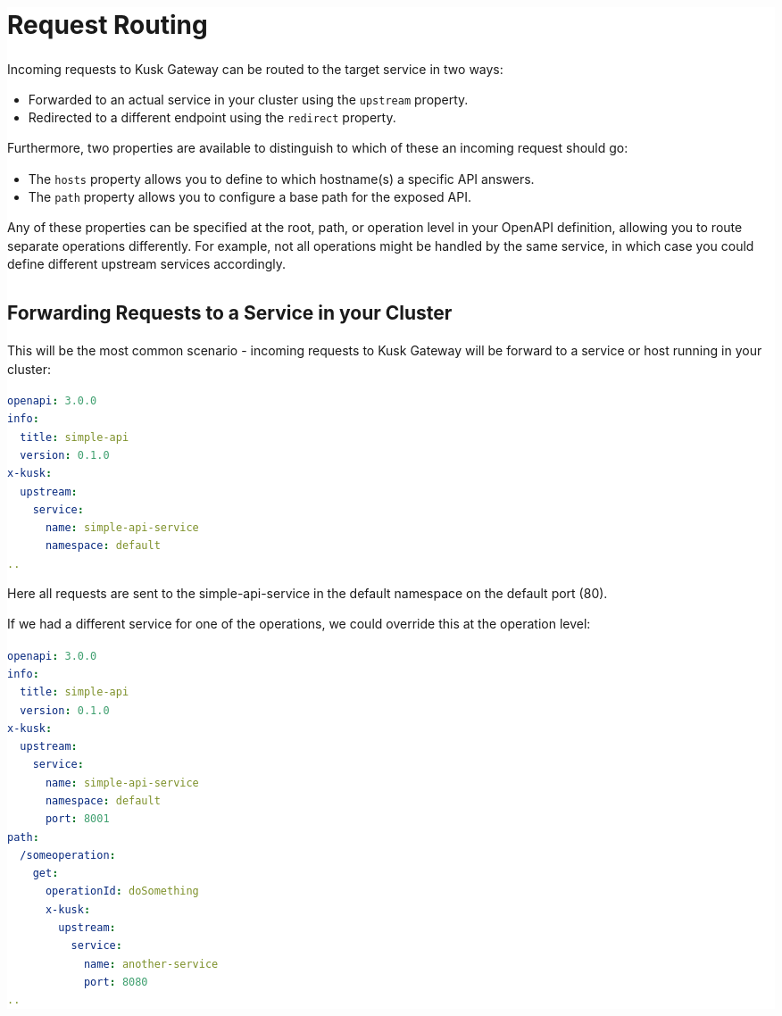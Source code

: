 # Request Routing

Incoming requests to Kusk Gateway can be routed to the target service in two ways:

- Forwarded to an actual service in your cluster using the `upstream` property.
- Redirected to a different endpoint using the `redirect` property.

Furthermore, two properties are available to distinguish to which of these an incoming request should go:

- The `hosts` property allows you to define to which hostname(s) a specific API answers.
- The `path` property allows you to configure a base path for the exposed API.

Any of these properties can be specified at the root, path, or operation level in your OpenAPI 
definition, allowing you to route separate operations differently. For example, not all operations might be 
handled by the same service, in which case you could define different upstream services accordingly.

## **Forwarding Requests to a Service in your Cluster**

This will be the most common scenario - incoming requests to Kusk Gateway will be forward to a service or host running 
in your cluster:

```yaml
openapi: 3.0.0
info:
  title: simple-api
  version: 0.1.0
x-kusk:
  upstream:
    service:
      name: simple-api-service
      namespace: default
..
```

Here all requests are sent to the simple-api-service in the default namespace on the default port (80).

If we had a different service for one of the operations, we could override this at the operation level:

```yaml
openapi: 3.0.0
info:
  title: simple-api
  version: 0.1.0
x-kusk:
  upstream:
    service: 
      name: simple-api-service
      namespace: default
      port: 8001
path:
  /someoperation:
    get:
      operationId: doSomething
      x-kusk:
        upstream:
          service:
            name: another-service
            port: 8080
..
```

